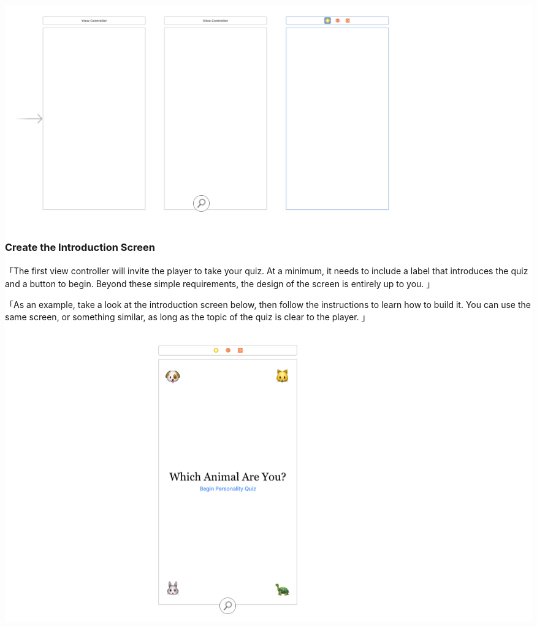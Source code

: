 ![](../.gitbook/assets/ying-mu-kuai-zhao-20181009-xia-wu-10.06.54.png)

### Create the Introduction Screen

「The first view controller will invite the player to take your quiz. At a minimum, it needs to include a label that introduces the quiz and a button to begin. Beyond these simple requirements, the design of the screen is entirely up to you. 」

「As an example, take a look at the introduction screen below, then follow the instructions to learn how to build it. You can use the same screen, or something similar, as long as the topic of the quiz is clear to the player. 」

![](../.gitbook/assets/ying-mu-kuai-zhao-20181009-xia-wu-10.07.02.png)
